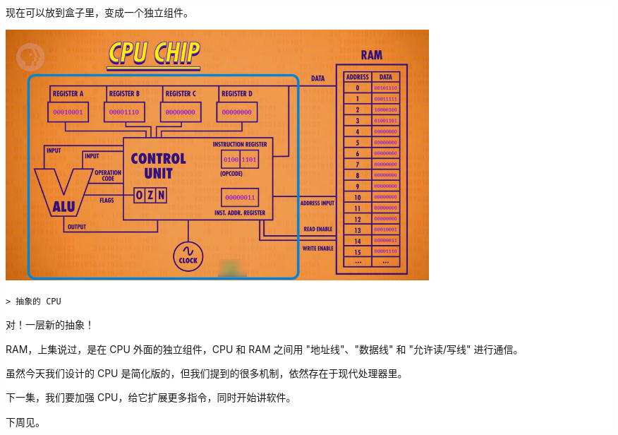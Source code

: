 现在可以放到盒子里，变成一个独立组件。

<img alt="picture 18" src="imgs/b1281d2a75f853fd55a3385f985093294d85443deed86d08276eaee0ede3b360.png" width="600" />  

`> 抽象的 CPU`

对！一层新的抽象！

RAM，上集说过，是在 CPU 外面的独立组件，CPU 和 RAM 之间用 "地址线"、"数据线" 和 "允许读/写线" 进行通信。

虽然今天我们设计的 CPU 是简化版的，但我们提到的很多机制，依然存在于现代处理器里。

下一集，我们要加强 CPU，给它扩展更多指令，同时开始讲软件。

下周见。
